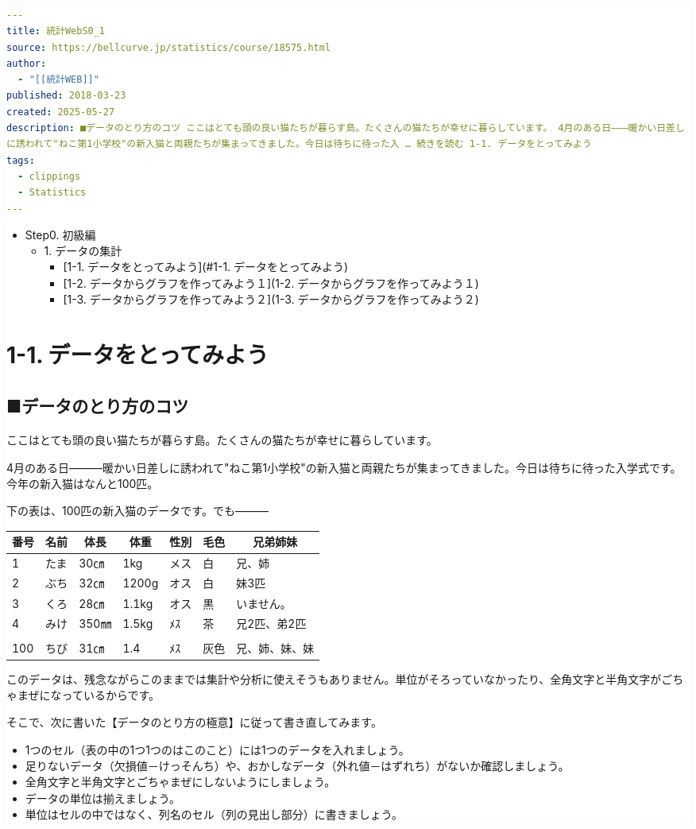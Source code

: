 ```yaml
---
title: 統計WebS0_1
source: https://bellcurve.jp/statistics/course/18575.html
author:
  - "[[統計WEB]]"
published: 2018-03-23
created: 2025-05-27
description: ■データのとり方のコツ ここはとても頭の良い猫たちが暮らす島。たくさんの猫たちが幸せに暮らしています。 4月のある日―――暖かい日差しに誘われて"ねこ第1小学校"の新入猫と両親たちが集まってきました。今日は待ちに待った入 … 続きを読む 1-1. データをとってみよう
tags:
  - clippings
  - Statistics
---
```


- Step0. 初級編
	- 1\. データの集計
		- [1-1. データをとってみよう](#1-1. データをとってみよう)
		- [1-2. データからグラフを作ってみよう１](1-2. データからグラフを作ってみよう１)
		- [1-3. データからグラフを作ってみよう２](1-3. データからグラフを作ってみよう２)

# 1-1. データをとってみよう

## ■データのとり方のコツ

ここはとても頭の良い猫たちが暮らす島。たくさんの猫たちが幸せに暮らしています。

4月のある日―――暖かい日差しに誘われて"ねこ第1小学校"の新入猫と両親たちが集まってきました。今日は待ちに待った入学式です。今年の新入猫はなんと100匹。

下の表は、100匹の新入猫のデータです。でも―――

| 番号  | 名前  | 体長   | 体重    | 性別  | 毛色  | 兄弟姉妹    |
| --- | --- | ---- | ----- | --- | --- | ------- |
| 1   | たま  | 30㎝  | 1kg   | メス  | 白   | 兄、姉     |
| 2   | ぶち  | 32㎝  | 1200g | オス  | 白   | 妹3匹     |
| 3   | くろ  | 28㎝  | 1.1kg | オス  | 黒   | いません。   |
| 4   | みけ  | 350㎜ | 1.5kg | ﾒｽ  | 茶   | 兄2匹、弟2匹 |
|     |     |      |       |     |     |         |
| 100 | ちび  | 31㎝  | 1.4   | ﾒｽ  | 灰色  | 兄、姉、妹、妹 |

このデータは、残念ながらこのままでは集計や分析に使えそうもありません。単位がそろっていなかったり、全角文字と半角文字がごちゃまぜになっているからです。

そこで、次に書いた【データのとり方の極意】に従って書き直してみます。

- 1つのセル（表の中の1つ1つのはこのこと）には1つのデータを入れましょう。
- 足りないデータ（欠損値－けっそんち）や、おかしなデータ（外れ値－はずれち）がないか確認しましょう。
- 全角文字と半角文字とごちゃまぜにしないようにしましょう。
- データの単位は揃えましょう。
- 単位はセルの中ではなく、列名のセル（列の見出し部分）に書きましょう。
